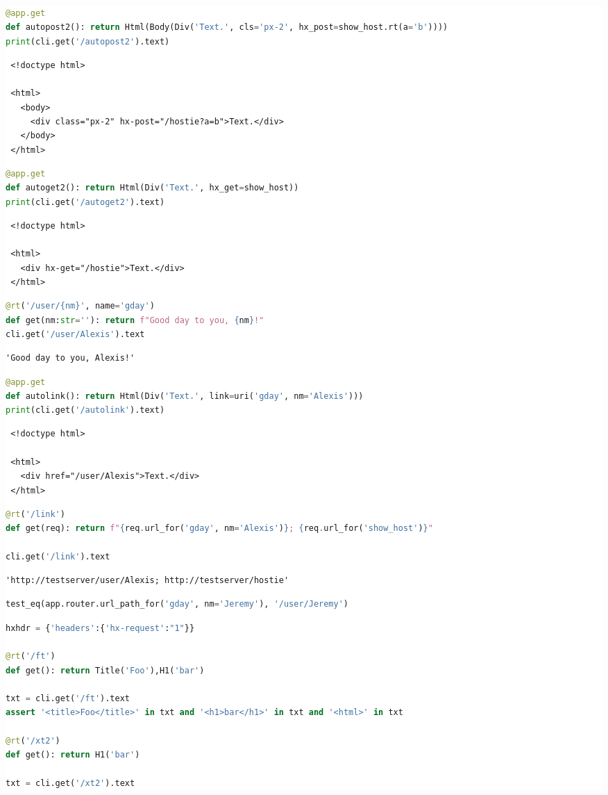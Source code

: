 ``` python
@app.get
def autopost2(): return Html(Body(Div('Text.', cls='px-2', hx_post=show_host.rt(a='b'))))
print(cli.get('/autopost2').text)
```

     <!doctype html>

     <html>
       <body>
         <div class="px-2" hx-post="/hostie?a=b">Text.</div>
       </body>
     </html>

``` python
@app.get
def autoget2(): return Html(Div('Text.', hx_get=show_host))
print(cli.get('/autoget2').text)
```

     <!doctype html>

     <html>
       <div hx-get="/hostie">Text.</div>
     </html>

``` python
@rt('/user/{nm}', name='gday')
def get(nm:str=''): return f"Good day to you, {nm}!"
cli.get('/user/Alexis').text
```

    'Good day to you, Alexis!'

``` python
@app.get
def autolink(): return Html(Div('Text.', link=uri('gday', nm='Alexis')))
print(cli.get('/autolink').text)
```

     <!doctype html>

     <html>
       <div href="/user/Alexis">Text.</div>
     </html>

``` python
@rt('/link')
def get(req): return f"{req.url_for('gday', nm='Alexis')}; {req.url_for('show_host')}"

cli.get('/link').text
```

    'http://testserver/user/Alexis; http://testserver/hostie'

``` python
test_eq(app.router.url_path_for('gday', nm='Jeremy'), '/user/Jeremy')
```

``` python
hxhdr = {'headers':{'hx-request':"1"}}

@rt('/ft')
def get(): return Title('Foo'),H1('bar')

txt = cli.get('/ft').text
assert '<title>Foo</title>' in txt and '<h1>bar</h1>' in txt and '<html>' in txt

@rt('/xt2')
def get(): return H1('bar')

txt = cli.get('/xt2').text
```